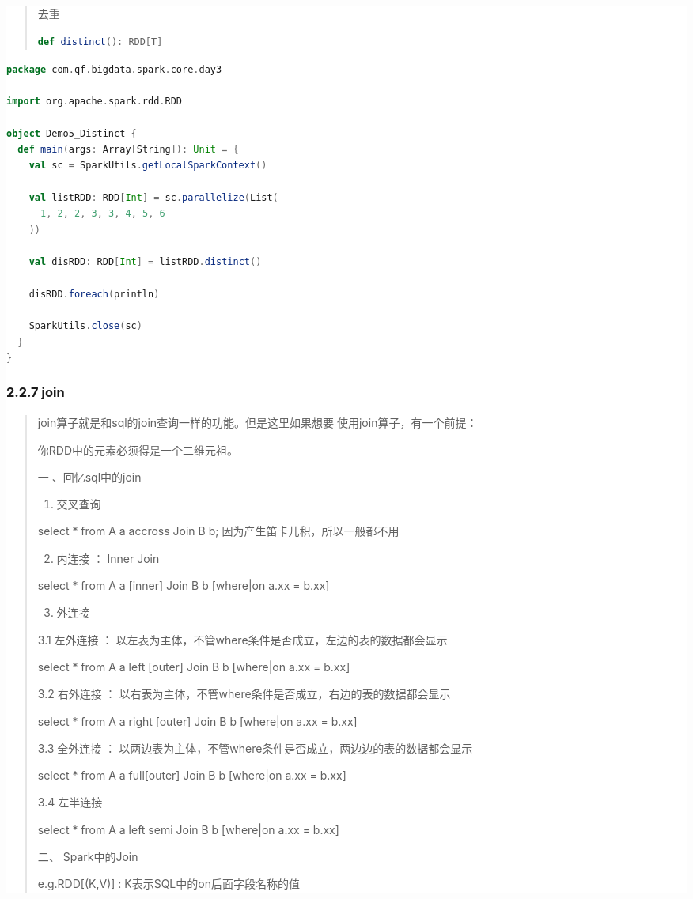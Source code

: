 
> 去重
>
> ```scala
> def distinct(): RDD[T]
> ```

```scala
package com.qf.bigdata.spark.core.day3

import org.apache.spark.rdd.RDD

object Demo5_Distinct {
  def main(args: Array[String]): Unit = {
    val sc = SparkUtils.getLocalSparkContext()

    val listRDD: RDD[Int] = sc.parallelize(List(
      1, 2, 2, 3, 3, 4, 5, 6
    ))

    val disRDD: RDD[Int] = listRDD.distinct()

    disRDD.foreach(println)

    SparkUtils.close(sc)
  }
}
```
### 2.2.7 join

>join算子就是和sql的join查询一样的功能。但是这里如果想要 使用join算子，有一个前提：
>
>你RDD中的元素必须得是一个二维元祖。
>
>一 、回忆sql中的join
>
>1. 交叉查询
>
>select * from A a accross Join B b; 因为产生笛卡儿积，所以一般都不用
>
>2. 内连接 ： Inner Join
>
>select * from A a [inner] Join B b [where|on a.xx = b.xx]
>
>3. 外连接
>
>3.1 左外连接  ： 以左表为主体，不管where条件是否成立，左边的表的数据都会显示
>
>select * from A a left [outer] Join B b [where|on a.xx = b.xx]
>
>3.2 右外连接 ： 以右表为主体，不管where条件是否成立，右边的表的数据都会显示
>
>select * from A a right [outer] Join B b [where|on a.xx = b.xx]
>
>3.3 全外连接 ： 以两边表为主体，不管where条件是否成立，两边边的表的数据都会显示
>
>select * from A a full[outer] Join B b [where|on a.xx = b.xx]
>
>3.4 左半连接
>
>select * from A a left semi Join B b [where|on a.xx = b.xx]
>
>二、 Spark中的Join
>
>e.g.RDD[(K,V)] : K表示SQL中的on后面字段名称的值